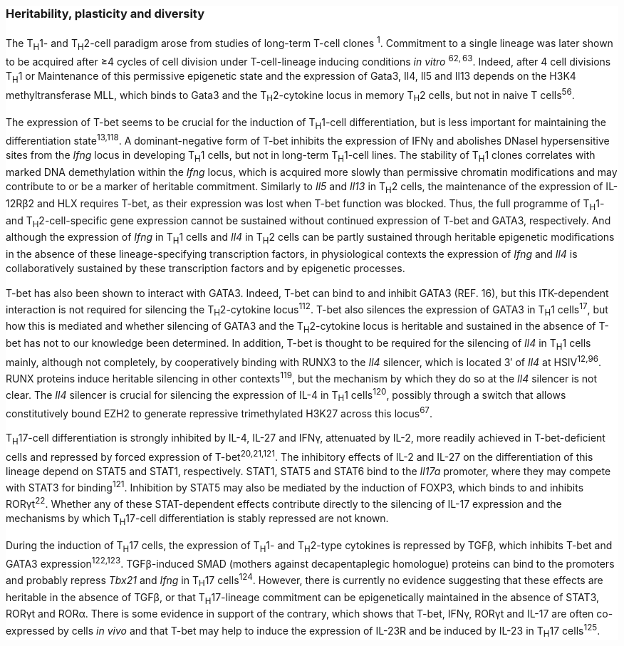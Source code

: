 ### Heritability, plasticity and diversity

The $\mathrm{T}_{\mathrm{H}} 1$- and $\mathrm{T}_{\mathrm{H}} 2$-cell paradigm arose from studies of long-term T-cell clones ${ }^{1}$. Commitment to a single lineage was later shown to be acquired after ≥4 cycles of cell division under T-cell-lineage inducing conditions *in vitro* ${ }^{62,63}$. Indeed, after 4 cell divisions $\mathrm{T}_{\mathrm{H}} 1$ or
Maintenance of this permissive epigenetic state and the expression of Gata3, Il4, Il5 and Il13 depends on the H3K4 methyltransferase MLL, which binds to Gata3 and the T<sub>H</sub>2-cytokine locus in memory T<sub>H</sub>2 cells, but not in naive T cells<sup>56</sup>.

The expression of T-bet seems to be crucial for the induction of T<sub>H</sub>1-cell differentiation, but is less important for maintaining the differentiation state<sup>13,118</sup>. A dominant-negative form of T-bet inhibits the expression of IFNγ and abolishes DNasel hypersensitive sites from the *Ifng* locus in developing T<sub>H</sub>1 cells, but not in long-term T<sub>H</sub>1-cell lines. The stability of T<sub>H</sub>1 clones correlates with marked DNA demethylation within the *Ifng* locus, which is acquired more slowly than permissive chromatin modifications and may contribute to or be a marker of heritable commitment. Similarly to *Il5* and *Il13* in T<sub>H</sub>2 cells, the maintenance of the expression of IL-12Rβ2 and HLX requires T-bet, as their expression was lost when T-bet function was blocked. Thus, the full programme of T<sub>H</sub>1- and T<sub>H</sub>2-cell-specific gene expression cannot be sustained without continued expression of T-bet and GATA3, respectively. And although the expression of *Ifng* in T<sub>H</sub>1 cells and *Il4* in T<sub>H</sub>2 cells can be partly sustained through heritable epigenetic modifications in the absence of these lineage-specifying transcription factors, in physiological contexts the expression of *Ifng* and *Il4* is collaboratively sustained by these transcription factors and by epigenetic processes.

T-bet has also been shown to interact with GATA3. Indeed, T-bet can bind to and inhibit GATA3 (REF. 16), but this ITK-dependent interaction is not required for silencing the T<sub>H</sub>2-cytokine locus<sup>112</sup>. T-bet also silences the expression of GATA3 in T<sub>H</sub>1 cells<sup>17</sup>, but how this is mediated and whether silencing of GATA3 and the T<sub>H</sub>2-cytokine locus is heritable and sustained in the absence of T-bet has not to our knowledge been determined. In addition, T-bet is thought to be required for the silencing of *Il4* in T<sub>H</sub>1 cells mainly, although not completely, by cooperatively binding with RUNX3 to the *Il4* silencer, which is located 3′ of *Il4* at HSIV<sup>12,96</sup>. RUNX proteins induce heritable silencing in other contexts<sup>119</sup>, but the mechanism by which they do so at the *Il4* silencer is not clear. The *Il4* silencer is crucial for silencing the expression of IL-4 in T<sub>H</sub>1 cells<sup>120</sup>, possibly through a switch that allows constitutively bound EZH2 to generate repressive trimethylated H3K27 across this locus<sup>67</sup>.

T<sub>H</sub>17-cell differentiation is strongly inhibited by IL-4, IL-27 and IFNγ, attenuated by IL-2, more readily achieved in T-bet-deficient cells and repressed by forced expression of T-bet<sup>20,21,121</sup>. The inhibitory effects of IL-2 and IL-27 on the differentiation of this lineage depend on STAT5 and STAT1, respectively. STAT1, STAT5 and STAT6 bind to the *Il17a* promoter, where they may compete with STAT3 for binding<sup>121</sup>. Inhibition by STAT5 may also be mediated by the induction of FOXP3, which binds to and inhibits RORγt<sup>22</sup>. Whether any of these STAT-dependent effects contribute directly to the silencing of IL-17 expression and the mechanisms by which T<sub>H</sub>17-cell differentiation is stably repressed are not known.


During the induction of T<sub>H</sub>17 cells, the expression of T<sub>H</sub>1- and T<sub>H</sub>2-type cytokines is repressed by TGFβ, which inhibits T-bet and GATA3 expression<sup>122,123</sup>. TGFβ-induced SMAD (mothers against decapentaplegic homologue) proteins can bind to the promoters and probably repress *Tbx21* and *Ifng* in T<sub>H</sub>17 cells<sup>124</sup>. However, there is currently no evidence suggesting that these effects are heritable in the absence of TGFβ, or that T<sub>H</sub>17-lineage commitment can be epigenetically maintained in the absence of STAT3, RORγt and RORα. There is some evidence in support of the contrary, which shows that T-bet, IFNγ, RORγt and IL-17 are often co-expressed by cells *in vivo* and that T-bet may help to induce the expression of IL-23R and be induced by IL-23 in T<sub>H</sub>17 cells<sup>125</sup>.
